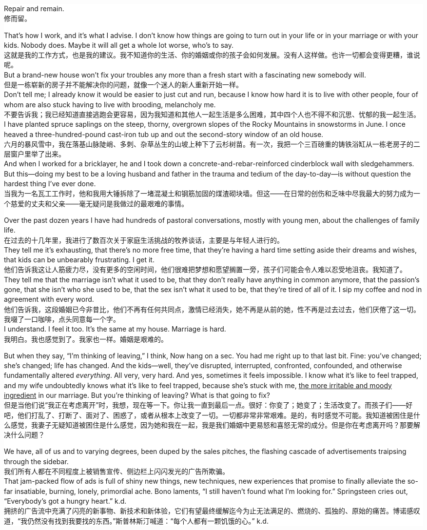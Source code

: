 Repair and remain.  
修而留。

That’s how I work, and it’s what I advise. I don’t know how things are going to turn out in your life or in your marriage or with your kids. Nobody does. Maybe it will all get a whole lot worse, who’s to say.  
这就是我的工作方式，也是我的建议。我不知道你的生活、你的婚姻或你的孩子会如何发展。没有人这样做。也许一切都会变得更糟，谁说呢。  
But a brand-new house won’t fix your troubles any more than a fresh start with a fascinating new somebody will.  
但是一栋崭新的房子并不能解决你的问题，就像一个迷人的新人重新开始一样。  
Don’t tell me; I already know it would be easier to just cut and run, because I know how hard it is to live with other people, four of whom are also stuck having to live with brooding, melancholy me.  
不要告诉我；我已经知道直接逃跑会更容易，因为我知道和其他人一起生活是多么困难，其中四个人也不得不和沉思、忧郁的我一起生活。  
I have planted spruce saplings on the steep, thorny, overgrown slopes of the Rocky Mountains in snowstorms in June. I once heaved a three-hundred-pound cast-iron tub up and out the second-story window of an old house.  
六月的暴风雪中，我在落基山脉陡峭、多刺、杂草丛生的山坡上种下了云杉树苗。有一次，我把一个三百磅重的铸铁浴缸从一栋老房子的二层窗户里举了出来。  
And when I worked for a bricklayer, he and I took down a concrete-and-rebar-reinforced cinderblock wall with sledgehammers. But this—doing my best to be a loving husband and father in the trauma and tedium of the day-to-day—is without question the hardest thing I’ve ever done.  
当我为一名瓦工工作时，他和我用大锤拆除了一堵混凝土和钢筋加固的煤渣砌块墙。但这——在日常的创伤和乏味中尽我最大的努力成为一个慈爱的丈夫和父亲——毫无疑问是我做过的最艰难的事情。

Over the past dozen years I have had hundreds of pastoral conversations, mostly with young men, about the challenges of family life.  
在过去的十几年里，我进行了数百次关于家庭生活挑战的牧养谈话，主要是与年轻人进行的。  
They tell me it’s exhausting, that there’s no more free time, that they’re having a hard time setting aside their dreams and wishes, that kids can be unbearably frustrating. I get it.  
他们告诉我这让人筋疲力尽，没有更多的空闲时间，他们很难把梦想和愿望搁置一旁，孩子们可能会令人难以忍受地沮丧。我知道了。  
They tell me that the marriage isn’t what it used to be, that they don’t really have anything in common anymore, that the passion’s gone, that she isn’t who she used to be, that the sex isn’t what it used to be, that they’re tired of all of it. I sip my coffee and nod in agreement with every word.  
他们告诉我，这段婚姻已今非昔比，他们不再有任何共同点，激情已经消失，她不再是从前的她，性不再是过去过去，他们厌倦了这一切。我啜了一口咖啡，点头同意每一个字。  
I understand. I feel it too. It’s the same at my house. Marriage is hard.  
我明白。我也感觉到了。我家也一样。婚姻是艰难的。

But when they say, “I’m thinking of leaving,” I think, Now hang on a sec. You had me right up to that last bit. Fine: you’ve changed; she’s changed; life has changed. And the kids—well, they’ve disrupted, interrupted, confronted, confounded, and otherwise fundamentally altered _everything_. All very, very hard. And yes, sometimes it feels impossible. I know what it’s like to feel trapped, and my wife undoubtedly knows what it’s like to feel trapped, because she’s stuck with me, [the more irritable and moody ingredient](https://comment.org/varieties-of-the-noonday-demon/) in our marriage. But you’re thinking of leaving? What is that going to fix?  
但是当他们说“我正在考虑离开”时，我想，现在等一下。你让我一直到最后一点。很好：你变了；她变了；生活改变了。而孩子们——好吧，他们打乱了、打断了、面对了、困惑了，或者从根本上改变了一切。一切都非常非常艰难。是的，有时感觉不可能。我知道被困住是什么感觉，我妻子无疑知道被困住是什么感觉，因为她和我在一起，我是我们婚姻中更易怒和喜怒无常的成分。但是你在考虑离开吗？那要解决什么问题？

We have, all of us and to varying degrees, been duped by the sales pitches, the flashing cascade of advertisements traipsing through the sidebar.  
我们所有人都在不同程度上被销售宣传、侧边栏上闪闪发光的广告所欺骗。  
That jam-packed flow of ads is full of shiny new things, new techniques, new experiences that promise to finally alleviate the so-far insatiable, burning, lonely, primordial ache. Bono laments, “I still haven’t found what I’m looking for.” Springsteen cries out, “Everybody’s got a hungry heart.” k.d.  
拥挤的广告流中充满了闪亮的新事物、新技术和新体验，它们有望最终缓解迄今为止无法满足的、燃烧的、孤独的、原始的痛苦。博诺感叹道，“我仍然没有找到我要找的东西。”斯普林斯汀喊道：“每个人都有一颗饥饿的心。” k.d.
